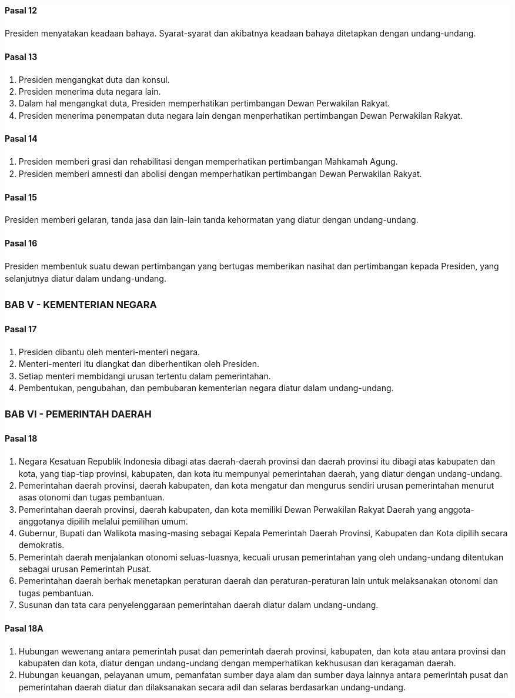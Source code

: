 #### Pasal 12
Presiden menyatakan keadaan bahaya. Syarat-syarat dan akibatnya keadaan bahaya ditetapkan dengan undang-undang.

#### Pasal 13
1. Presiden mengangkat duta dan konsul.
2. Presiden menerima duta negara lain.
3. Dalam hal mengangkat duta, Presiden memperhatikan pertimbangan Dewan Perwakilan Rakyat.
4. Presiden menerima penempatan duta negara lain dengan menperhatikan pertimbangan Dewan Perwakilan Rakyat.

#### Pasal 14
1. Presiden memberi grasi dan rehabilitasi dengan memperhatikan pertimbangan Mahkamah Agung.
2. Presiden memberi amnesti dan abolisi dengan memperhatikan pertimbangan Dewan Perwakilan Rakyat.

#### Pasal 15
Presiden memberi gelaran, tanda jasa dan lain-lain tanda kehormatan yang diatur dengan undang-undang.

#### Pasal 16
Presiden membentuk suatu dewan pertimbangan yang bertugas memberikan nasihat dan pertimbangan kepada Presiden, yang selanjutnya diatur dalam undang-undang.

### BAB V - KEMENTERIAN NEGARA
#### Pasal 17
1. Presiden dibantu oleh menteri-menteri negara.
2. Menteri-menteri itu diangkat dan diberhentikan oleh Presiden.
3. Setiap menteri membidangi urusan tertentu dalam pemerintahan.
4. Pembentukan, pengubahan, dan pembubaran kementerian negara diatur dalam undang-undang.

### BAB VI - PEMERINTAH DAERAH
#### Pasal 18
1. Negara Kesatuan Republik Indonesia dibagi atas daerah-daerah provinsi dan daerah provinsi itu dibagi atas kabupaten dan kota, yang tiap-tiap provinsi, kabupaten, dan kota itu mempunyai pemerintahan daerah, yang diatur dengan undang-undang.
2. Pemerintahan daerah provinsi, daerah kabupaten, dan kota mengatur dan mengurus sendiri urusan pemerintahan menurut asas otonomi dan tugas pembantuan.
3. Pemerintahan daerah provinsi, daerah kabupaten, dan kota memiliki Dewan Perwakilan Rakyat Daerah yang anggota-anggotanya dipilih melalui pemilihan umum.
4. Gubernur, Bupati dan Walikota masing-masing sebagai Kepala Pemerintah Daerah Provinsi, Kabupaten dan Kota dipilih secara demokratis.
5. Pemerintah daerah menjalankan otonomi seluas-luasnya, kecuali urusan pemerintahan yang oleh undang-undang ditentukan sebagai urusan Pemerintah Pusat.
6. Pemerintahan daerah berhak menetapkan peraturan daerah dan peraturan-peraturan lain untuk melaksanakan otonomi dan tugas pembantuan.
7. Susunan dan tata cara penyelenggaraan pemerintahan daerah diatur dalam undang-undang.

#### Pasal 18A
1. Hubungan wewenang antara pemerintah pusat dan pemerintah daerah provinsi, kabupaten, dan kota atau antara provinsi dan kabupaten dan kota, diatur dengan undang-undang dengan memperhatikan kekhususan dan keragaman daerah.
2. Hubungan keuangan, pelayanan umum, pemanfatan sumber daya alam dan sumber daya lainnya antara pemerintah pusat dan pemerintahan daerah diatur dan dilaksanakan secara adil dan selaras berdasarkan undang-undang.

